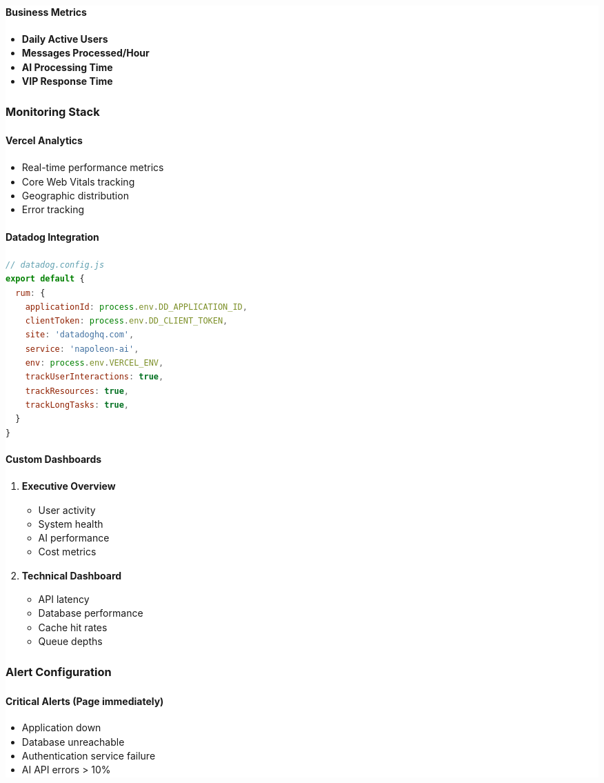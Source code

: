 #### Business Metrics
- **Daily Active Users**
- **Messages Processed/Hour**
- **AI Processing Time**
- **VIP Response Time**

### Monitoring Stack

#### Vercel Analytics
- Real-time performance metrics
- Core Web Vitals tracking
- Geographic distribution
- Error tracking

#### Datadog Integration
```javascript
// datadog.config.js
export default {
  rum: {
    applicationId: process.env.DD_APPLICATION_ID,
    clientToken: process.env.DD_CLIENT_TOKEN,
    site: 'datadoghq.com',
    service: 'napoleon-ai',
    env: process.env.VERCEL_ENV,
    trackUserInteractions: true,
    trackResources: true,
    trackLongTasks: true,
  }
}
```

#### Custom Dashboards
1. **Executive Overview**
   - User activity
   - System health
   - AI performance
   - Cost metrics

2. **Technical Dashboard**
   - API latency
   - Database performance
   - Cache hit rates
   - Queue depths

### Alert Configuration

#### Critical Alerts (Page immediately)
- Application down
- Database unreachable
- Authentication service failure
- AI API errors > 10%
